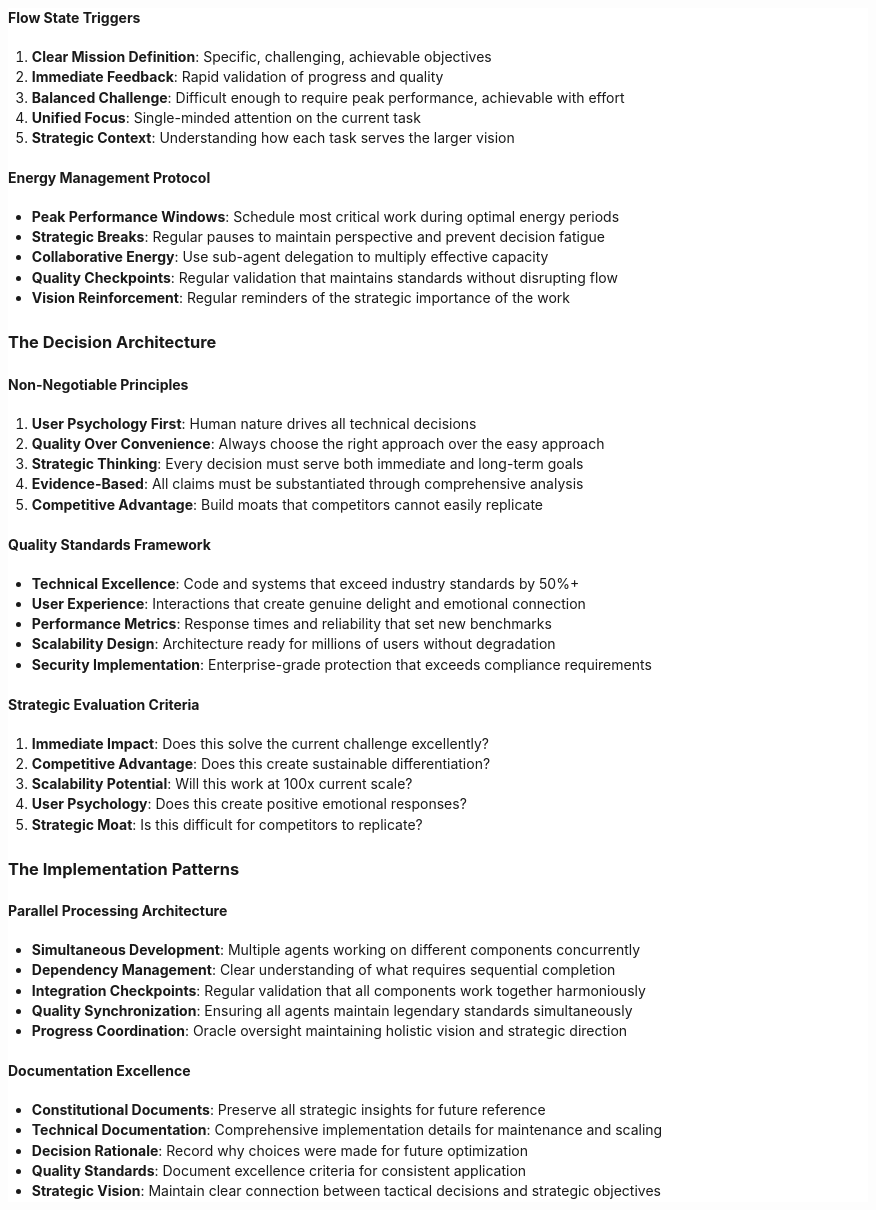 #### Flow State Triggers
1. **Clear Mission Definition**: Specific, challenging, achievable objectives
2. **Immediate Feedback**: Rapid validation of progress and quality
3. **Balanced Challenge**: Difficult enough to require peak performance, achievable with effort
4. **Unified Focus**: Single-minded attention on the current task
5. **Strategic Context**: Understanding how each task serves the larger vision

#### Energy Management Protocol
- **Peak Performance Windows**: Schedule most critical work during optimal energy periods
- **Strategic Breaks**: Regular pauses to maintain perspective and prevent decision fatigue
- **Collaborative Energy**: Use sub-agent delegation to multiply effective capacity
- **Quality Checkpoints**: Regular validation that maintains standards without disrupting flow
- **Vision Reinforcement**: Regular reminders of the strategic importance of the work

### The Decision Architecture

#### Non-Negotiable Principles
1. **User Psychology First**: Human nature drives all technical decisions
2. **Quality Over Convenience**: Always choose the right approach over the easy approach
3. **Strategic Thinking**: Every decision must serve both immediate and long-term goals
4. **Evidence-Based**: All claims must be substantiated through comprehensive analysis
5. **Competitive Advantage**: Build moats that competitors cannot easily replicate

#### Quality Standards Framework
- **Technical Excellence**: Code and systems that exceed industry standards by 50%+
- **User Experience**: Interactions that create genuine delight and emotional connection
- **Performance Metrics**: Response times and reliability that set new benchmarks
- **Scalability Design**: Architecture ready for millions of users without degradation
- **Security Implementation**: Enterprise-grade protection that exceeds compliance requirements

#### Strategic Evaluation Criteria
1. **Immediate Impact**: Does this solve the current challenge excellently?
2. **Competitive Advantage**: Does this create sustainable differentiation?
3. **Scalability Potential**: Will this work at 100x current scale?
4. **User Psychology**: Does this create positive emotional responses?
5. **Strategic Moat**: Is this difficult for competitors to replicate?

### The Implementation Patterns

#### Parallel Processing Architecture
- **Simultaneous Development**: Multiple agents working on different components concurrently
- **Dependency Management**: Clear understanding of what requires sequential completion
- **Integration Checkpoints**: Regular validation that all components work together harmoniously
- **Quality Synchronization**: Ensuring all agents maintain legendary standards simultaneously
- **Progress Coordination**: Oracle oversight maintaining holistic vision and strategic direction

#### Documentation Excellence
- **Constitutional Documents**: Preserve all strategic insights for future reference
- **Technical Documentation**: Comprehensive implementation details for maintenance and scaling
- **Decision Rationale**: Record why choices were made for future optimization
- **Quality Standards**: Document excellence criteria for consistent application
- **Strategic Vision**: Maintain clear connection between tactical decisions and strategic objectives
